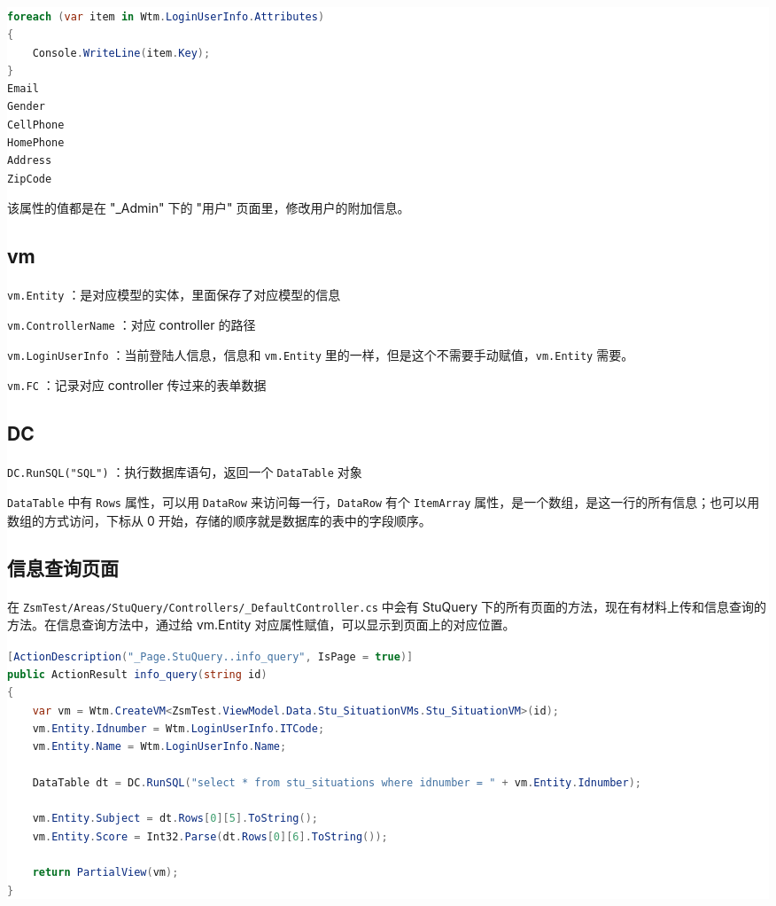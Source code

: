```c#
foreach (var item in Wtm.LoginUserInfo.Attributes)
{
    Console.WriteLine(item.Key);
}
Email
Gender
CellPhone
HomePhone
Address
ZipCode
```

该属性的值都是在 "\_Admin" 下的 "用户" 页面里，修改用户的附加信息。

## vm

`vm.Entity` ：是对应模型的实体，里面保存了对应模型的信息

`vm.ControllerName` ：对应 controller 的路径

`vm.LoginUserInfo` ：当前登陆人信息，信息和 `vm.Entity` 里的一样，但是这个不需要手动赋值，`vm.Entity` 需要。

`vm.FC` ：记录对应 controller 传过来的表单数据



## DC

`DC.RunSQL("SQL")` ：执行数据库语句，返回一个 `DataTable` 对象

`DataTable` 中有 `Rows` 属性，可以用 `DataRow` 来访问每一行，`DataRow` 有个 `ItemArray` 属性，是一个数组，是这一行的所有信息；也可以用数组的方式访问，下标从 0 开始，存储的顺序就是数据库的表中的字段顺序。



## 信息查询页面

在 `ZsmTest/Areas/StuQuery/Controllers/_DefaultController.cs` 中会有 StuQuery 下的所有页面的方法，现在有材料上传和信息查询的方法。在信息查询方法中，通过给 vm.Entity 对应属性赋值，可以显示到页面上的对应位置。

```c#
[ActionDescription("_Page.StuQuery..info_query", IsPage = true)]
public ActionResult info_query(string id)
{
    var vm = Wtm.CreateVM<ZsmTest.ViewModel.Data.Stu_SituationVMs.Stu_SituationVM>(id);
    vm.Entity.Idnumber = Wtm.LoginUserInfo.ITCode;
    vm.Entity.Name = Wtm.LoginUserInfo.Name;
    
    DataTable dt = DC.RunSQL("select * from stu_situations where idnumber = " + vm.Entity.Idnumber);
    
    vm.Entity.Subject = dt.Rows[0][5].ToString();
    vm.Entity.Score = Int32.Parse(dt.Rows[0][6].ToString());
    
    return PartialView(vm);
}
```
